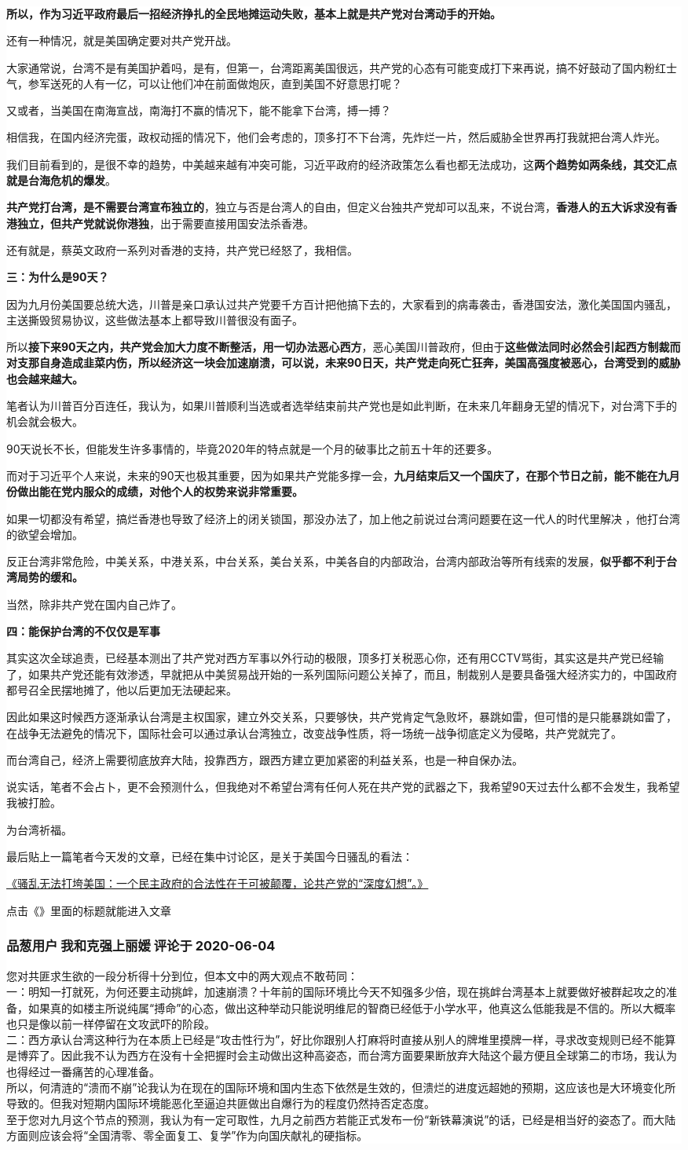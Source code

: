 **所以，作为习近平政府最后一招经济挣扎的全民地摊运动失败，基本上就是共产党对台湾动手的开始。**  
  
还有一种情况，就是美国确定要对共产党开战。  
  
大家通常说，台湾不是有美国护着吗，是有，但第一，台湾距离美国很远，共产党的心态有可能变成打下来再说，搞不好鼓动了国内粉红士气，参军送死的人有一亿，可以让他们冲在前面做炮灰，直到美国不好意思打呢？  
  
又或者，当美国在南海宣战，南海打不赢的情况下，能不能拿下台湾，搏一搏？  
  
相信我，在国内经济完蛋，政权动摇的情况下，他们会考虑的，顶多打不下台湾，先炸烂一片，然后威胁全世界再打我就把台湾人炸光。  
  
我们目前看到的，是很不幸的趋势，中美越来越有冲突可能，习近平政府的经济政策怎么看也都无法成功，这**两个趋势如两条线，其交汇点就是台海危机的爆发**。  
  
**共产党打台湾，是不需要台湾宣布独立的**，独立与否是台湾人的自由，但定义台独共产党却可以乱来，不说台湾，**香港人的五大诉求没有香港独立，但共产党就说你港独**，出于需要直接用国安法杀香港。  
  
还有就是，蔡英文政府一系列对香港的支持，共产党已经怒了，我相信。  
  

**三：为什么是90天？**

  
  
因为九月份美国要总统大选，川普是亲口承认过共产党要千方百计把他搞下去的，大家看到的病毒袭击，香港国安法，激化美国国内骚乱，主送撕毁贸易协议，这些做法基本上都导致川普很没有面子。  
  
所以**接下来90天之内，共产党会加大力度不断整活，用一切办法恶心西方**，恶心美国川普政府，但由于**这些做法同时必然会引起西方制裁而对支那自身造成韭菜内伤，所以经济这一块会加速崩溃，可以说，未来90日天，共产党走向死亡狂奔，美国高强度被恶心，台湾受到的威胁也会越来越大。**  
  
笔者认为川普百分百连任，我认为，如果川普顺利当选或者选举结束前共产党也是如此判断，在未来几年翻身无望的情况下，对台湾下手的机会就会极大。  
  
90天说长不长，但能发生许多事情的，毕竟2020年的特点就是一个月的破事比之前五十年的还要多。  
  
而对于习近平个人来说，未来的90天也极其重要，因为如果共产党能多撑一会，**九月结束后又一个国庆了，在那个节日之前，能不能在九月份做出能在党内服众的成绩，对他个人的权势来说非常重要。**  
  
如果一切都没有希望，搞烂香港也导致了经济上的闭关锁国，那没办法了，加上他之前说过台湾问题要在这一代人的时代里解决 ，他打台湾的欲望会增加。  
  
反正台湾非常危险，中美关系，中港关系，中台关系，美台关系，中美各自的内部政治，台湾内部政治等所有线索的发展，**似乎都不利于台湾局势的缓和。**  
  
当然，除非共产党在国内自己炸了。  
  

**四：能保护台湾的不仅仅是军事**

  
  
其实这次全球追责，已经基本测出了共产党对西方军事以外行动的极限，顶多打关税恶心你，还有用CCTV骂街，其实这是共产党已经输了，如果共产党还能有效渗透，早就把从中美贸易战开始的一系列国际问题公关掉了，而且，制裁别人是要具备强大经济实力的，中国政府都号召全民摆地摊了，他以后更加无法硬起来。  
  
因此如果这时候西方逐渐承认台湾是主权国家，建立外交关系，只要够快，共产党肯定气急败坏，暴跳如雷，但可惜的是只能暴跳如雷了，在战争无法避免的情况下，国际社会可以通过承认台湾独立，改变战争性质，将一场统一战争彻底定义为侵略，共产党就完了。  
  
而台湾自己，经济上需要彻底放弃大陆，投靠西方，跟西方建立更加紧密的利益关系，也是一种自保办法。  
  
说实话，笔者不会占卜，更不会预测什么，但我绝对不希望台湾有任何人死在共产党的武器之下，我希望90天过去什么都不会发生，我希望我被打脸。  
  
为台湾祈福。  
  
最后贴上一篇笔者今天发的文章，已经在集中讨论区，是关于美国今日骚乱的看法：  
  
[《骚乱无法打垮美国：一个民主政府的合法性在于可被颠覆，论共产党的“深度幻想”。》](https://pincong.rocks/article/19955 "https://pincong.rocks/article/19955")  
  
点击《》里面的标题就能进入文章

            
### 品葱用户 **我和克强上丽媛** 评论于 2020-06-04
        
您对共匪求生欲的一段分析得十分到位，但本文中的两大观点不敢苟同：  
一：明知一打就死，为何还要主动挑衅，加速崩溃？十年前的国际环境比今天不知强多少倍，现在挑衅台湾基本上就要做好被群起攻之的准备，如果真的如楼主所说纯属“搏命”的心态，做出这种举动只能说明维尼的智商已经低于小学水平，他真这么低能我是不信的。所以大概率也只是像以前一样停留在文攻武吓的阶段。  
二：西方承认台湾这种行为在本质上已经是“攻击性行为”，好比你跟别人打麻将时直接从别人的牌堆里摸牌一样，寻求改变规则已经不能算是博弈了。因此我不认为西方在没有十全把握时会主动做出这种高姿态，而台湾方面要果断放弃大陆这个最方便且全球第二的市场，我认为也得经过一番痛苦的心理准备。  
所以，何清涟的“溃而不崩”论我认为在现在的国际环境和国内生态下依然是生效的，但溃烂的进度远超她的预期，这应该也是大环境变化所导致的。但我对短期内国际环境能恶化至逼迫共匪做出自爆行为的程度仍然持否定态度。  
至于您对九月这个节点的预测，我认为有一定可取性，九月之前西方若能正式发布一份“新铁幕演说”的话，已经是相当好的姿态了。而大陆方面则应该会将“全国清零、零全面复工、复学”作为向国庆献礼的硬指标。
        